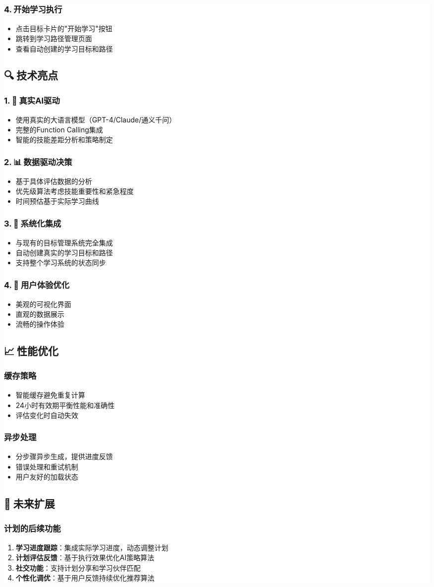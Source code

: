 ### 4. 开始学习执行
- 点击目标卡片的"开始学习"按钮
- 跳转到学习路径管理页面
- 查看自动创建的学习目标和路径

## 🔍 技术亮点

### 1. 🤖 真实AI驱动
- 使用真实的大语言模型（GPT-4/Claude/通义千问）
- 完整的Function Calling集成
- 智能的技能差距分析和策略制定

### 2. 📊 数据驱动决策
- 基于具体评估数据的分析
- 优先级算法考虑技能重要性和紧急程度
- 时间预估基于实际学习曲线

### 3. 🔄 系统化集成
- 与现有的目标管理系统完全集成
- 自动创建真实的学习目标和路径
- 支持整个学习系统的状态同步

### 4. 🎨 用户体验优化
- 美观的可视化界面
- 直观的数据展示
- 流畅的操作体验

## 📈 性能优化

### 缓存策略
- 智能缓存避免重复计算
- 24小时有效期平衡性能和准确性
- 评估变化时自动失效

### 异步处理
- 分步骤异步生成，提供进度反馈
- 错误处理和重试机制
- 用户友好的加载状态

## 🔮 未来扩展

### 计划的后续功能
1. **学习进度跟踪**：集成实际学习进度，动态调整计划
2. **计划评估反馈**：基于执行效果优化AI策略算法
3. **社交功能**：支持计划分享和学习伙伴匹配
4. **个性化调优**：基于用户反馈持续优化推荐算法
